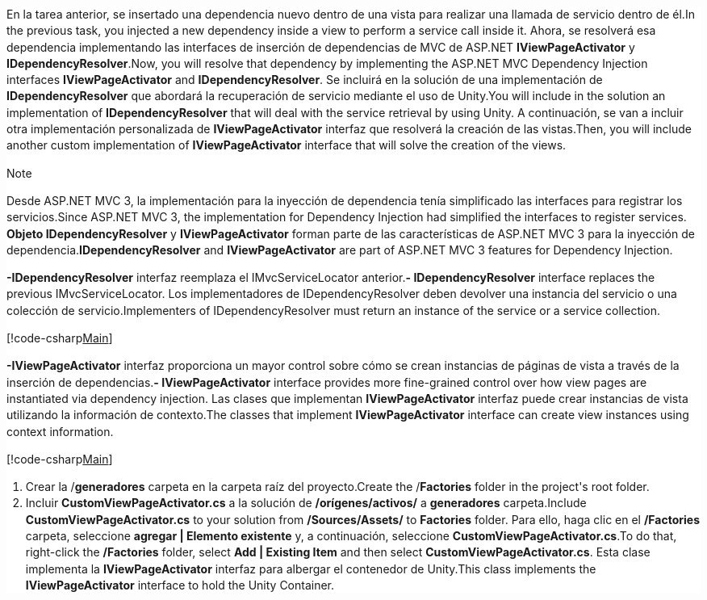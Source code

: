 <span data-ttu-id="63f0e-261">En la tarea anterior, se insertado una dependencia nuevo dentro de una vista para realizar una llamada de servicio dentro de él.</span><span class="sxs-lookup"><span data-stu-id="63f0e-261">In the previous task, you injected a new dependency inside a view to perform a service call inside it.</span></span> <span data-ttu-id="63f0e-262">Ahora, se resolverá esa dependencia implementando las interfaces de inserción de dependencias de MVC de ASP.NET **IViewPageActivator** y **IDependencyResolver**.</span><span class="sxs-lookup"><span data-stu-id="63f0e-262">Now, you will resolve that dependency by implementing the ASP.NET MVC Dependency Injection interfaces **IViewPageActivator** and **IDependencyResolver**.</span></span> <span data-ttu-id="63f0e-263">Se incluirá en la solución de una implementación de **IDependencyResolver** que abordará la recuperación de servicio mediante el uso de Unity.</span><span class="sxs-lookup"><span data-stu-id="63f0e-263">You will include in the solution an implementation of **IDependencyResolver** that will deal with the service retrieval by using Unity.</span></span> <span data-ttu-id="63f0e-264">A continuación, se van a incluir otra implementación personalizada de **IViewPageActivator** interfaz que resolverá la creación de las vistas.</span><span class="sxs-lookup"><span data-stu-id="63f0e-264">Then, you will include another custom implementation of **IViewPageActivator** interface that will solve the creation of the views.</span></span>

> [!NOTE]
> <span data-ttu-id="63f0e-265">Desde ASP.NET MVC 3, la implementación para la inyección de dependencia tenía simplificado las interfaces para registrar los servicios.</span><span class="sxs-lookup"><span data-stu-id="63f0e-265">Since ASP.NET MVC 3, the implementation for Dependency Injection had simplified the interfaces to register services.</span></span> <span data-ttu-id="63f0e-266">**Objeto IDependencyResolver** y **IViewPageActivator** forman parte de las características de ASP.NET MVC 3 para la inyección de dependencia.</span><span class="sxs-lookup"><span data-stu-id="63f0e-266">**IDependencyResolver** and **IViewPageActivator** are part of ASP.NET MVC 3 features for Dependency Injection.</span></span>
> 
> <span data-ttu-id="63f0e-267">**-IDependencyResolver** interfaz reemplaza el IMvcServiceLocator anterior.</span><span class="sxs-lookup"><span data-stu-id="63f0e-267">**- IDependencyResolver** interface replaces the previous IMvcServiceLocator.</span></span> <span data-ttu-id="63f0e-268">Los implementadores de IDependencyResolver deben devolver una instancia del servicio o una colección de servicio.</span><span class="sxs-lookup"><span data-stu-id="63f0e-268">Implementers of IDependencyResolver must return an instance of the service or a service collection.</span></span>
>
> 
> [!code-csharp[Main](aspnet-mvc-4-dependency-injection/samples/sample10.cs)]
> 
> <span data-ttu-id="63f0e-269">**-IViewPageActivator** interfaz proporciona un mayor control sobre cómo se crean instancias de páginas de vista a través de la inserción de dependencias.</span><span class="sxs-lookup"><span data-stu-id="63f0e-269">**- IViewPageActivator** interface provides more fine-grained control over how view pages are instantiated via dependency injection.</span></span> <span data-ttu-id="63f0e-270">Las clases que implementan **IViewPageActivator** interfaz puede crear instancias de vista utilizando la información de contexto.</span><span class="sxs-lookup"><span data-stu-id="63f0e-270">The classes that implement **IViewPageActivator** interface can create view instances using context information.</span></span>
> 
> 
> [!code-csharp[Main](aspnet-mvc-4-dependency-injection/samples/sample11.cs)]


1. <span data-ttu-id="63f0e-271">Crear la /**generadores** carpeta en la carpeta raíz del proyecto.</span><span class="sxs-lookup"><span data-stu-id="63f0e-271">Create the /**Factories** folder in the project's root folder.</span></span>
2. <span data-ttu-id="63f0e-272">Incluir **CustomViewPageActivator.cs** a la solución de **/orígenes/activos/** a **generadores** carpeta.</span><span class="sxs-lookup"><span data-stu-id="63f0e-272">Include **CustomViewPageActivator.cs** to your solution from **/Sources/Assets/** to **Factories** folder.</span></span> <span data-ttu-id="63f0e-273">Para ello, haga clic en el **/Factories** carpeta, seleccione **agregar | Elemento existente** y, a continuación, seleccione **CustomViewPageActivator.cs**.</span><span class="sxs-lookup"><span data-stu-id="63f0e-273">To do that, right-click the **/Factories** folder, select **Add | Existing Item** and then select **CustomViewPageActivator.cs**.</span></span> <span data-ttu-id="63f0e-274">Esta clase implementa la **IViewPageActivator** interfaz para albergar el contenedor de Unity.</span><span class="sxs-lookup"><span data-stu-id="63f0e-274">This class implements the **IViewPageActivator** interface to hold the Unity Container.</span></span>
